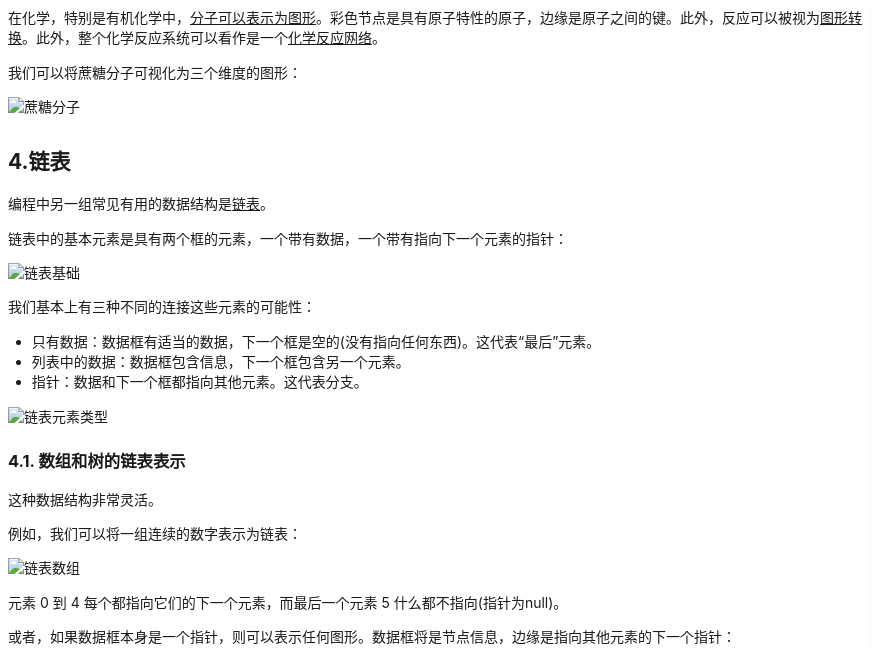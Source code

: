 在化学，特别是有机化学中，[分子可以表示为图形](http://people.unipmn.it/fragnelli/dispense/Chimica/Balaban.pdf)。彩色节点是具有原子特性的原子，边缘是原子之间的键。此外，反应可以被视为[图形转换](https://pdf.sciencedirectassets.com/272990/1-s2.0-S1571066105X00433/1-s2.0-S157106610500112X/main.pdf?X-Amz-Security-Token=IQoJb3JpZ2luX2VjEKH%2F%2F%2F%2F%2F%2F%2F%2F%2F%2FwEaCXVzLWVhc3QtMSJHMEUCIQD0vSv1K2o5Z9byuvI6A4XMQ8tqKMWeKh7AWub67TSS9gIgVKd2z0DjVkXOAa5AoWX3YXTmEhHpxJO9FsA7eoIdQjAqtAMIWRACGgwwNTkwMDM1NDY4NjUiDO6cEG4O6J4b4MjlLyqRAwol4RfZXvLEem38ANd8oeH69d8tuzEcwigSaf8M4DEnWy00O9bjaS5RJlwDCZZPE55AOdMD2fXXDXnj4ewhD8Vkka%2B%2F9jw8s5qBBKYElGOiOCJL7Z85TUO4YWy9aAwNAHCo9a6BOG2VMvBCdl9crV4YtIw28xSi63m89UxeYnHfJJzBr0OHlEU54zaXJYqujjUAUpg%2B3R1uDvVPMbQiaF1JhN9Ys%2FUvZUaTnOJwXu6ftn%2F5HKLyFu%2FJ%2FLXosxYxWO7eEOr0p7iLcooGMZp9h9ZlXiv4ZuTrztUJRZDa9FeY74aJjIguE3sq5QoxDkSpzDAvGLumnRF9e3J29UUXMIgYoFDb6qHgvePIb%2BH75fZ08p4umu6kJSV3OXWVf2JvqiGlBy6FVE7fWwICsRYpnDdNx2DqPmETxOb3VtoU7%2FJJ6oLWPyvO4i8gWsxWB4dkcB5dFd7DsZSvbcGdv255%2F7QCw9tAefQK2EEviPB26t6KwyNeKeQ%2FePzGxW%2BUOTnwttNH9lKTCZKxpgk04gKY1T6fMPeKlPIFOusBQHVRBX7nNMTbOb0mul8DJt3DdeYT1ztq4qsN0p0lPepXCteVdHlM9clzIETrtTvFYmp8g3JjAOFqIZ74l3M2Mv5Qy3MrwfEYQcpa51RtCbtMXvCgi6jia%2Bk7uAUcnRWvgVhwkU0tm6cfAOYwzPULTbONt8l0EWFdXGeLmZ3Ya%2BltgSZK5r5g263EG1U1v5D1Q%2Fb4ZVG1rhzrc%2F%2FXk5mbKK8FfLHpo8NYhtaCrPQ0TcZPbXA4mw0u7PlG00pvYxDbs5RN5un5IcZyI0tnM8cHmLcUC%2FeaF6rXyccscjdb9s%2Fuzk8H5w00V5FI5g%3D%3D&X-Amz-Algorithm=AWS4-HMAC-SHA256&X-Amz-Date=20200213T091446Z&X-Amz-SignedHeaders=host&X-Amz-Expires=300&X-Amz-Credential=ASIAQ3PHCVTYZOPEOLOA%2F20200213%2Fus-east-1%2Fs3%2Faws4_request&X-Amz-Signature=1f4f3a497b6dba218f72076c6847a9b6c068508d987b0da32b1628a83136b106&hash=2fe54bdfdb93e20d043fc3d32e6a75e5e309147794a90b31a47fc4378c93e8f9&host=68042c943591013ac2b2430a89b270f6af2c76d8dfd086a07176afe7c76c2c61&pii=S157106610500112X&tid=spdf-d0ee880d-2b40-471f-8e22-f045c90dbfc1&sid=a11c32f815352547956b594991fd291e9688gxrqb&type=client)。此外，整个化学反应系统可以看作是一个[化学反应网络](https://en.wikipedia.org/wiki/Chemical_reaction_network_theory)。

我们可以将蔗糖分子可视化为三个维度的图形：

![蔗糖分子](https://www.baeldung.com/wp-content/uploads/sites/4/2020/03/Sucrose_molecule.svg)

## 4.链表

编程中另一组常见有用的数据结构是[链表](https://www.baeldung.com/java-collections-interview-questions#q3-explain-the-difference-between-linkedlist-and-arraylist)。

链表中的基本元素是具有两个框的元素，一个带有数据，一个带有指向下一个元素的指针：

![链表基础](https://www.baeldung.com/wp-content/uploads/sites/4/2020/03/LinkedListBasic.svg)

我们基本上有三种不同的连接这些元素的可能性：

-   只有数据：数据框有适当的数据，下一个框是空的(没有指向任何东西)。这代表“最后”元素。
-   列表中的数据：数据框包含信息，下一个框包含另一个元素。
-   指针：数据和下一个框都指向其他元素。这代表分支。

![链表元素类型](https://www.baeldung.com/wp-content/uploads/sites/4/2020/03/LinkedListElementTypes.svg)

### 4.1. 数组和树的链表表示

这种数据结构非常灵活。

例如，我们可以将一组连续的数字表示为链表：

![链表数组](https://www.baeldung.com/wp-content/uploads/sites/4/2020/03/LinkedListArray.svg)

元素 0 到 4 每个都指向它们的下一个元素，而最后一个元素 5 什么都不指向(指针为null)。

或者，如果数据框本身是一个指针，则可以表示任何图形。数据框将是节点信息，边缘是指向其他元素的下一个指针：
